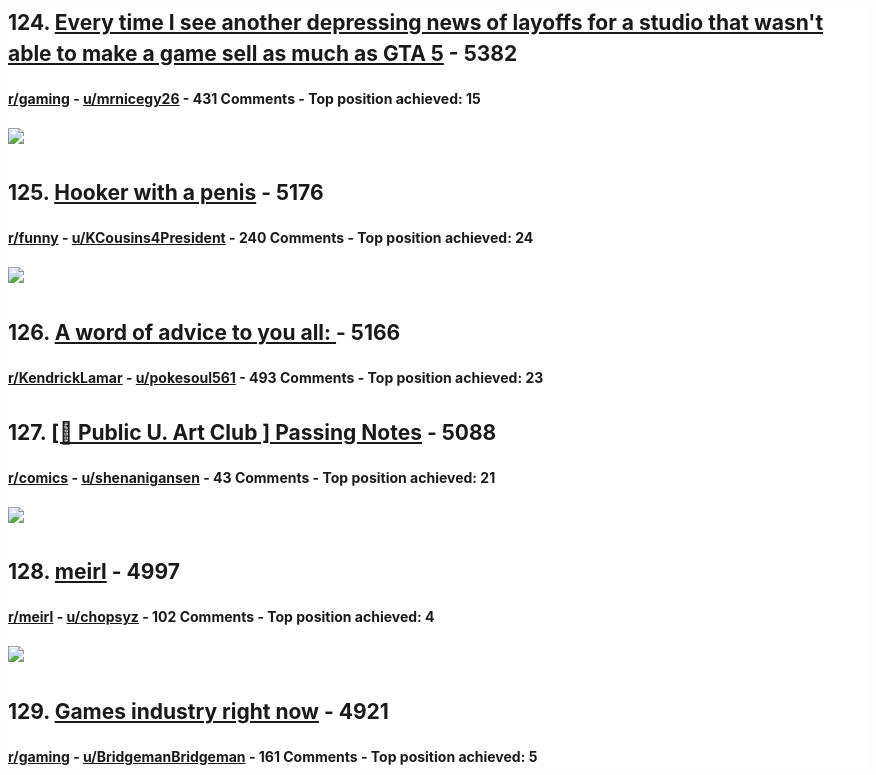 ## 124. [Every time I see another depressing news of layoffs for a studio that wasn't able to make a game sell as much as GTA 5](http://reddit.com/r/gaming/comments/1cn8ali/every_time_i_see_another_depressing_news_of/) - 5382
#### [r/gaming](http://reddit.com/r/gaming) - [u/mrnicegy26](http://reddit.com/u/mrnicegy26) - 431 Comments - Top position achieved: 15

<a href="https://i.redd.it/92ixwd1o78zc1.png"><img src="https://a.thumbs.redditmedia.com/3NK2OCmszRqfAiWCZ0jTymk8HeshyaJ4DFIVFeNn4j0.jpg"></img></a>

## 125. [Hooker with a penis](http://reddit.com/r/funny/comments/1cn9qbt/hooker_with_a_penis/) - 5176
#### [r/funny](http://reddit.com/r/funny) - [u/KCousins4President](http://reddit.com/u/KCousins4President) - 240 Comments - Top position achieved: 24

<a href="https://i.redd.it/86dqesmdi8zc1.jpeg"><img src="https://a.thumbs.redditmedia.com/OB_sSiKDdfhL9MuxL0Wtsbd2GliQkQ_h0HwUlK7HnC0.jpg"></img></a>

## 126. [A word of advice to you all: ](http://reddit.com/r/KendrickLamar/comments/1cnhfvs/a_word_of_advice_to_you_all/) - 5166
#### [r/KendrickLamar](http://reddit.com/r/KendrickLamar) - [u/pokesoul561](http://reddit.com/u/pokesoul561) - 493 Comments - Top position achieved: 23

## 127. [[🍋 Public U. Art Club ] Passing Notes](http://reddit.com/r/comics/comments/1cn5j7r/public_u_art_club_passing_notes/) - 5088
#### [r/comics](http://reddit.com/r/comics) - [u/shenanigansen](http://reddit.com/u/shenanigansen) - 43 Comments - Top position achieved: 21

<a href="https://patreon.com/shencomix"><img src="https://b.thumbs.redditmedia.com/aa2Yh7HvKhe_48L4wYIk6vJkNsVZBq1U6vpxzFeVwYo.jpg"></img></a>

## 128. [meirl](http://reddit.com/r/meirl/comments/1cn0mmm/meirl/) - 4997
#### [r/meirl](http://reddit.com/r/meirl) - [u/chopsyz](http://reddit.com/u/chopsyz) - 102 Comments - Top position achieved: 4

<a href="https://i.redd.it/7i2nvq17c6zc1.jpeg"><img src="https://b.thumbs.redditmedia.com/Pc-SyvqUaAAXTk8_GcyZQmrTiYtAuDbEJxzfYQ8jd6M.jpg"></img></a>

## 129. [Games industry right now](http://reddit.com/r/gaming/comments/1cmuhqf/games_industry_right_now/) - 4921
#### [r/gaming](http://reddit.com/r/gaming) - [u/BridgemanBridgeman](http://reddit.com/u/BridgemanBridgeman) - 161 Comments - Top position achieved: 5
